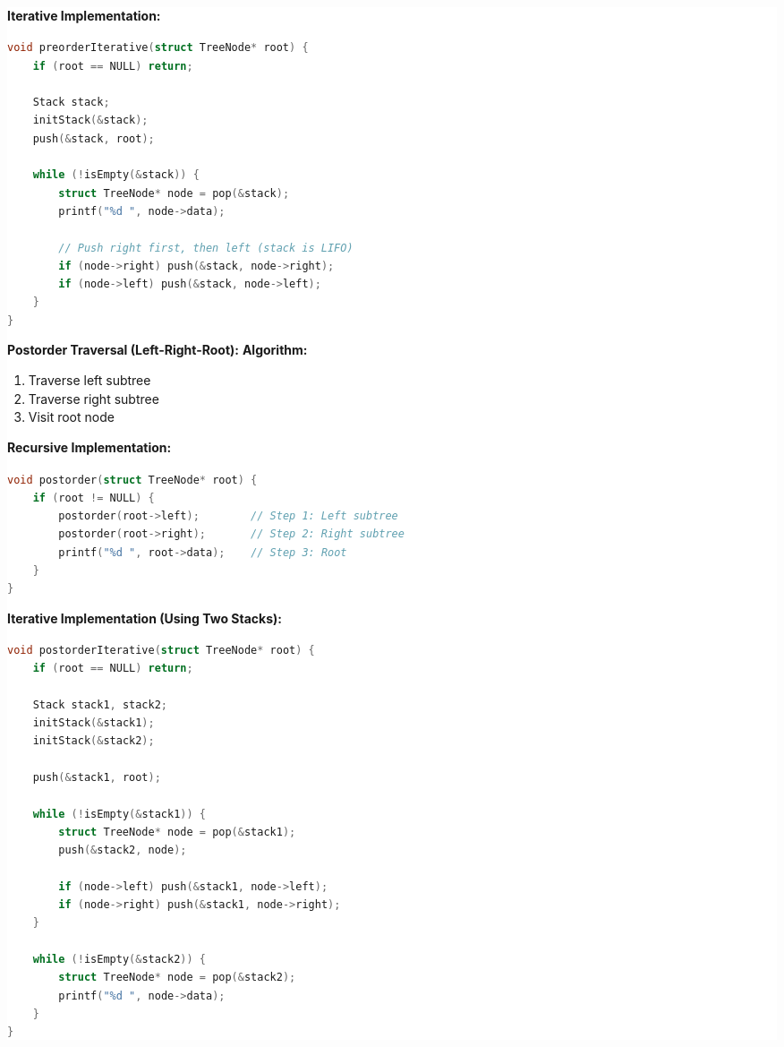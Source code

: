 **Iterative Implementation:**
```c
void preorderIterative(struct TreeNode* root) {
    if (root == NULL) return;
    
    Stack stack;
    initStack(&stack);
    push(&stack, root);
    
    while (!isEmpty(&stack)) {
        struct TreeNode* node = pop(&stack);
        printf("%d ", node->data);
        
        // Push right first, then left (stack is LIFO)
        if (node->right) push(&stack, node->right);
        if (node->left) push(&stack, node->left);
    }
}
```

**Postorder Traversal (Left-Right-Root):**
**Algorithm:**
1. Traverse left subtree
2. Traverse right subtree
3. Visit root node

**Recursive Implementation:**
```c
void postorder(struct TreeNode* root) {
    if (root != NULL) {
        postorder(root->left);        // Step 1: Left subtree
        postorder(root->right);       // Step 2: Right subtree
        printf("%d ", root->data);    // Step 3: Root
    }
}
```

**Iterative Implementation (Using Two Stacks):**
```c
void postorderIterative(struct TreeNode* root) {
    if (root == NULL) return;
    
    Stack stack1, stack2;
    initStack(&stack1);
    initStack(&stack2);
    
    push(&stack1, root);
    
    while (!isEmpty(&stack1)) {
        struct TreeNode* node = pop(&stack1);
        push(&stack2, node);
        
        if (node->left) push(&stack1, node->left);
        if (node->right) push(&stack1, node->right);
    }
    
    while (!isEmpty(&stack2)) {
        struct TreeNode* node = pop(&stack2);
        printf("%d ", node->data);
    }
}
```
